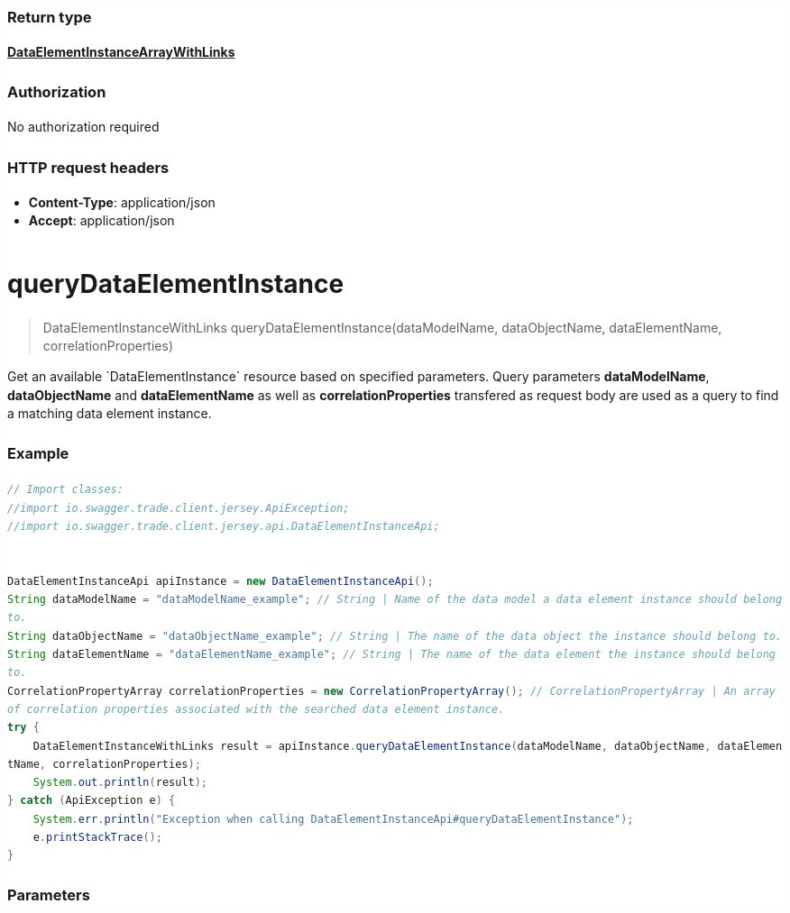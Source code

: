 ### Return type

[**DataElementInstanceArrayWithLinks**](DataElementInstanceArrayWithLinks.md)

### Authorization

No authorization required

### HTTP request headers

 - **Content-Type**: application/json
 - **Accept**: application/json

<a name="queryDataElementInstance"></a>
# **queryDataElementInstance**
> DataElementInstanceWithLinks queryDataElementInstance(dataModelName, dataObjectName, dataElementName, correlationProperties)



Get an available &#x60;DataElementInstance&#x60; resource based on specified parameters. Query parameters **dataModelName**, **dataObjectName** and **dataElementName** as well as **correlationProperties** transfered as request body are used as a query to find a matching data element instance.

### Example
```java
// Import classes:
//import io.swagger.trade.client.jersey.ApiException;
//import io.swagger.trade.client.jersey.api.DataElementInstanceApi;


DataElementInstanceApi apiInstance = new DataElementInstanceApi();
String dataModelName = "dataModelName_example"; // String | Name of the data model a data element instance should belong to.
String dataObjectName = "dataObjectName_example"; // String | The name of the data object the instance should belong to.
String dataElementName = "dataElementName_example"; // String | The name of the data element the instance should belong to.
CorrelationPropertyArray correlationProperties = new CorrelationPropertyArray(); // CorrelationPropertyArray | An array of correlation properties associated with the searched data element instance.
try {
    DataElementInstanceWithLinks result = apiInstance.queryDataElementInstance(dataModelName, dataObjectName, dataElementName, correlationProperties);
    System.out.println(result);
} catch (ApiException e) {
    System.err.println("Exception when calling DataElementInstanceApi#queryDataElementInstance");
    e.printStackTrace();
}
```

### Parameters
